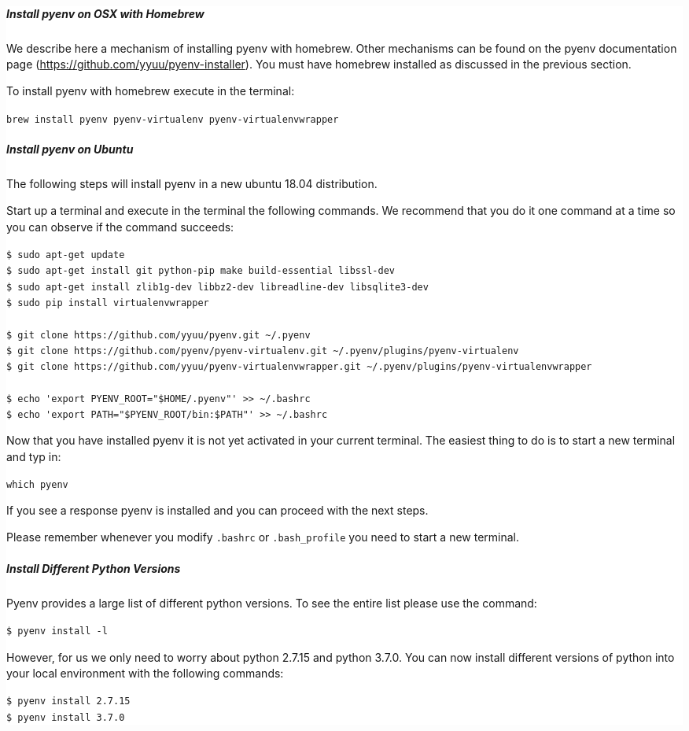##### Install pyenv on OSX with Homebrew

We describe here a mechanism of installing pyenv with homebrew. Other
mechanisms can be found on the pyenv documentation page
(<https://github.com/yyuu/pyenv-installer>). You must have homebrew
installed as discussed in the previous section.

To install pyenv with homebrew execute in the terminal:

    brew install pyenv pyenv-virtualenv pyenv-virtualenvwrapper

##### Install pyenv on Ubuntu

The following steps will install pyenv in a new ubuntu 18.04
distribution.

Start up a terminal and execute in the terminal the following commands.
We recommend that you do it one command at a time so you can observe if
the command succeeds:

    $ sudo apt-get update
    $ sudo apt-get install git python-pip make build-essential libssl-dev
    $ sudo apt-get install zlib1g-dev libbz2-dev libreadline-dev libsqlite3-dev
    $ sudo pip install virtualenvwrapper

    $ git clone https://github.com/yyuu/pyenv.git ~/.pyenv
    $ git clone https://github.com/pyenv/pyenv-virtualenv.git ~/.pyenv/plugins/pyenv-virtualenv   
    $ git clone https://github.com/yyuu/pyenv-virtualenvwrapper.git ~/.pyenv/plugins/pyenv-virtualenvwrapper

    $ echo 'export PYENV_ROOT="$HOME/.pyenv"' >> ~/.bashrc
    $ echo 'export PATH="$PYENV_ROOT/bin:$PATH"' >> ~/.bashrc

Now that you have installed pyenv it is not yet activated in your
current terminal. The easiest thing to do is to start a new terminal and
typ in:

    which pyenv

If you see a response pyenv is installed and you can proceed with the
next steps.

Please remember whenever you modify `.bashrc` or `.bash_profile` you
need to start a new terminal.

##### Install Different Python Versions

Pyenv provides a large list of different python versions. To see the
entire list please use the command:

    $ pyenv install -l

However, for us we only need to worry about python 2.7.15 and python
3.7.0. You can now install different versions of python into your
local environment with the following commands:

    $ pyenv install 2.7.15
    $ pyenv install 3.7.0
